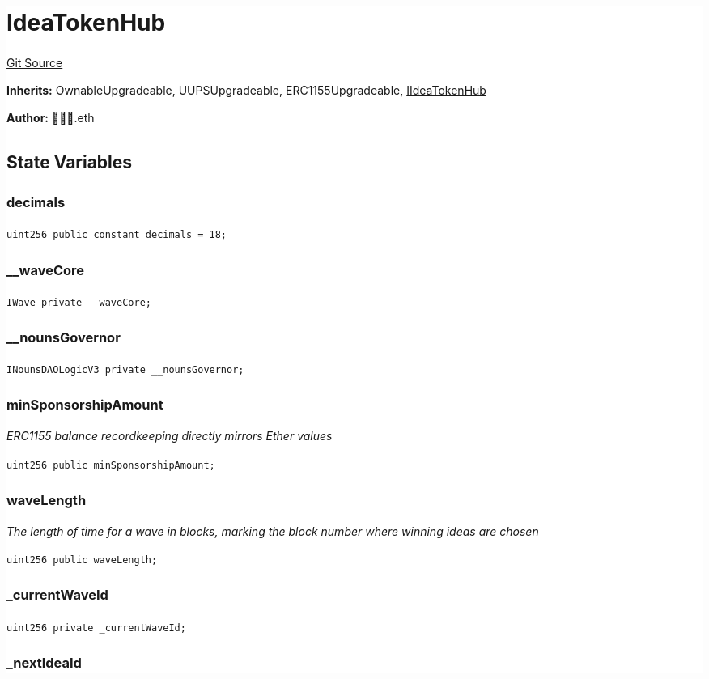 # IdeaTokenHub

[Git Source](https://github.com/robriks/nouns-wave-protocol/blob/8e36481686ac36e51e7081db34b4cbe80e8add3b/src/IdeaTokenHub.sol)

**Inherits:**
OwnableUpgradeable, UUPSUpgradeable, ERC1155Upgradeable, [IIdeaTokenHub](/src/interfaces/IIdeaTokenHub.sol/interface.IIdeaTokenHub.md)

**Author:**
📯📯📯.eth

## State Variables

### decimals

```solidity
uint256 public constant decimals = 18;
```

### \_\_waveCore

```solidity
IWave private __waveCore;
```

### \_\_nounsGovernor

```solidity
INounsDAOLogicV3 private __nounsGovernor;
```

### minSponsorshipAmount

_ERC1155 balance recordkeeping directly mirrors Ether values_

```solidity
uint256 public minSponsorshipAmount;
```

### waveLength

_The length of time for a wave in blocks, marking the block number where winning ideas are chosen_

```solidity
uint256 public waveLength;
```

### \_currentWaveId

```solidity
uint256 private _currentWaveId;
```

### \_nextIdeaId
